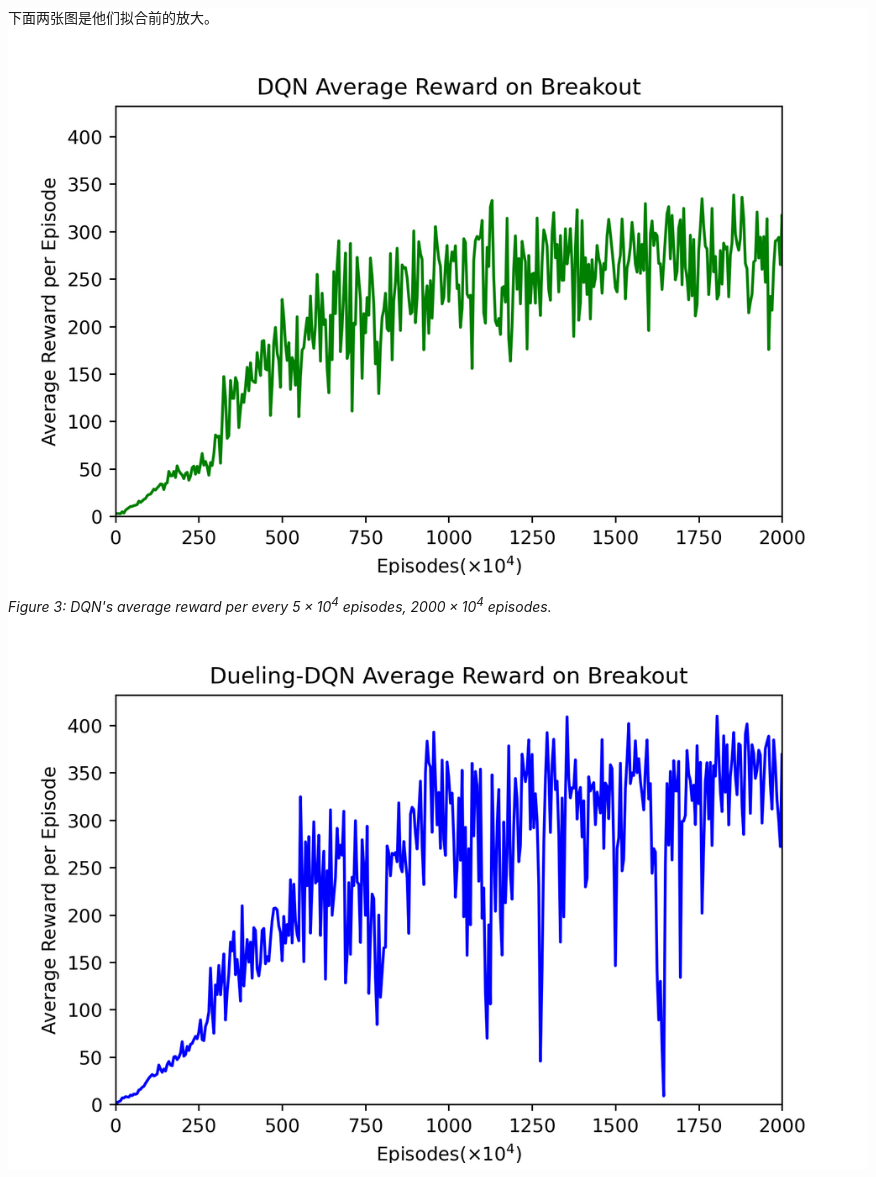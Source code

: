 下面两张图是他们拟合前的放大。

![fig3](img/en/Figure_3.png)

*Figure 3: DQN's average reward per every $5 \times 10^4$ episodes, $2000 \times 10^4$ episodes.*



![fig4](img/en/Figure_4.png)
